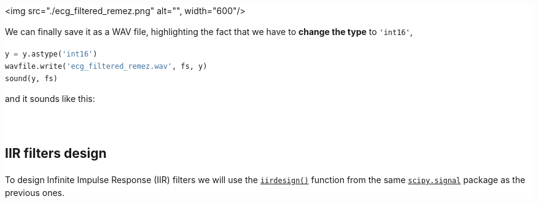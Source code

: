 <img src="./ecg_filtered_remez.png" alt="", width="600"/>
</center>

We can finally save it as a WAV file, highlighting the fact that we have to **change the type** to `'int16'`,

```python
y = y.astype('int16')
wavfile.write('ecg_filtered_remez.wav', fs, y)
sound(y, fs)
```



and it sounds like this:

<audio controls>
<source src="././ecg_filtered_remez.wav" type="audio/wav">
Your browser does not support the audio element.
</audio>

<br>

## IIR filters design



To design Infinite Impulse Response (IIR) filters we will use the [`iirdesign()`](https://docs.scipy.org/doc/scipy/reference/generated/scipy.signal.iirdesign.html#scipy.signal.iirdesign) function from the same [`scipy.signal`](https://docs.scipy.org/doc/scipy/reference/signal.html) package as the previous ones.
